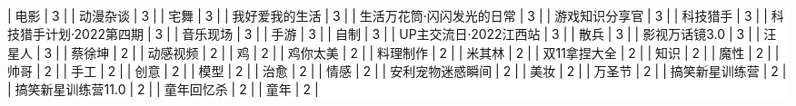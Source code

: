 | 电影 | 3 |
| 动漫杂谈 | 3 |
| 宅舞 | 3 |
| 我好爱我的生活 | 3 |
| 生活万花筒·闪闪发光的日常 | 3 |
| 游戏知识分享官 | 3 |
| 科技猎手 | 3 |
| 科技猎手计划·2022第四期 | 3 |
| 音乐现场 | 3 |
| 手游 | 3 |
| 自制 | 3 |
| UP主交流日·2022江西站 | 3 |
| 散兵 | 3 |
| 影视万话镜3.0 | 3 |
| 汪星人 | 3 |
| 蔡徐坤 | 2 |
| 动感视频 | 2 |
| 鸡 | 2 |
| 鸡你太美 | 2 |
| 料理制作 | 2 |
| 米其林 | 2 |
| 双11拿捏大全 | 2 |
| 知识 | 2 |
| 魔性 | 2 |
| 帅哥 | 2 |
| 手工 | 2 |
| 创意 | 2 |
| 模型 | 2 |
| 治愈 | 2 |
| 情感 | 2 |
| 安利宠物迷惑瞬间 | 2 |
| 美妆 | 2 |
| 万圣节 | 2 |
| 搞笑新星训练营 | 2 |
| 搞笑新星训练营11.0 | 2 |
| 童年回忆杀 | 2 |
| 童年 | 2 |
